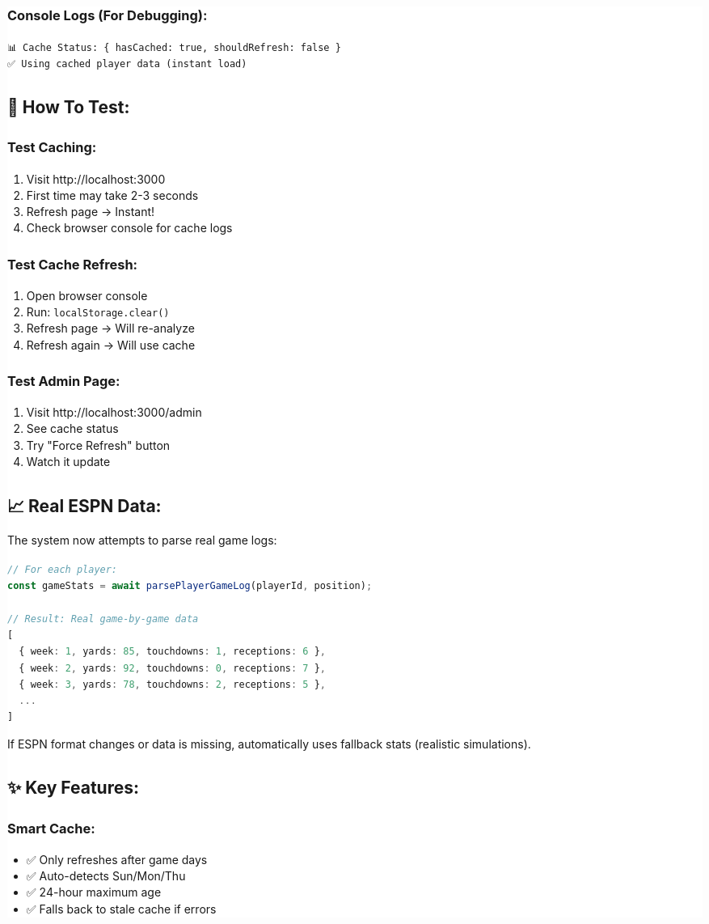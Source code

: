 ### Console Logs (For Debugging):
```
📊 Cache Status: { hasCached: true, shouldRefresh: false }
✅ Using cached player data (instant load)
```

## 🧪 How To Test:

### Test Caching:
1. Visit http://localhost:3000
2. First time may take 2-3 seconds
3. Refresh page → Instant!
4. Check browser console for cache logs

### Test Cache Refresh:
1. Open browser console
2. Run: `localStorage.clear()`
3. Refresh page → Will re-analyze
4. Refresh again → Will use cache

### Test Admin Page:
1. Visit http://localhost:3000/admin
2. See cache status
3. Try "Force Refresh" button
4. Watch it update

## 📈 Real ESPN Data:

The system now attempts to parse real game logs:

```typescript
// For each player:
const gameStats = await parsePlayerGameLog(playerId, position);

// Result: Real game-by-game data
[
  { week: 1, yards: 85, touchdowns: 1, receptions: 6 },
  { week: 2, yards: 92, touchdowns: 0, receptions: 7 },
  { week: 3, yards: 78, touchdowns: 2, receptions: 5 },
  ...
]
```

If ESPN format changes or data is missing, automatically uses fallback stats (realistic simulations).

## ✨ Key Features:

### Smart Cache:
- ✅ Only refreshes after game days
- ✅ Auto-detects Sun/Mon/Thu
- ✅ 24-hour maximum age
- ✅ Falls back to stale cache if errors
